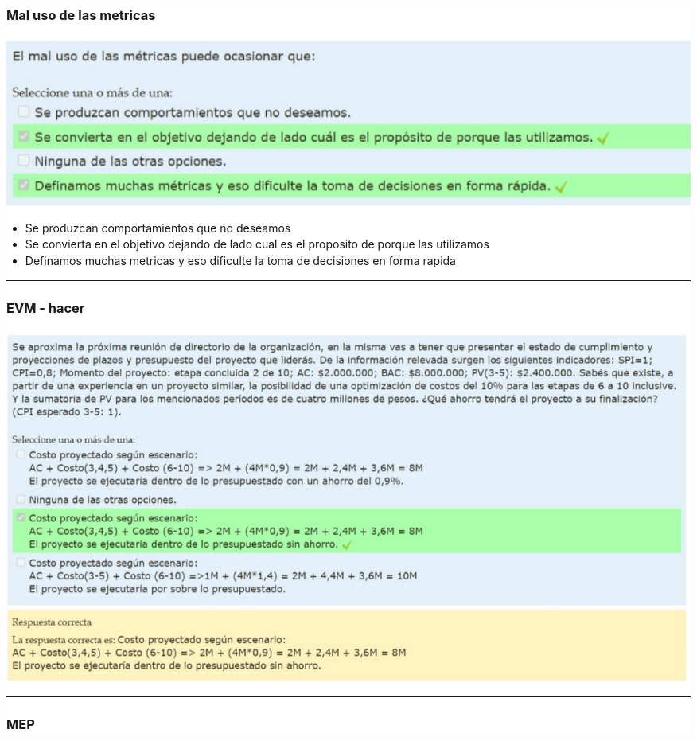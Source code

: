 
### Mal uso de las metricas
![](images/2022-06-26-15-58-43.png) 

- Se produzcan comportamientos que no deseamos
- Se convierta en el objetivo dejando de lado cual es el proposito de porque las utilizamos
- Definamos muchas metricas y eso dificulte la toma de decisiones en forma rapida

---

### EVM - hacer
![](images/2022-06-26-16-03-17.png) 

---

### MEP